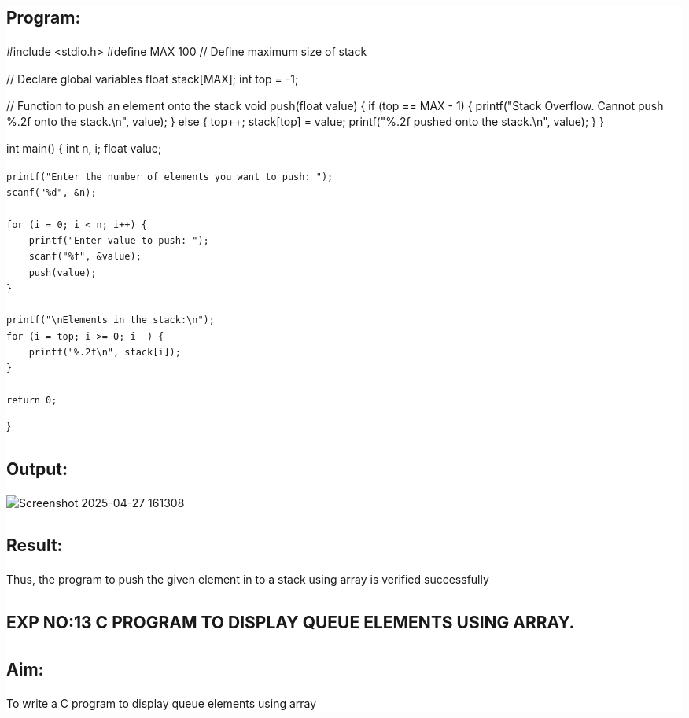 ## Program:

#include <stdio.h>
#define MAX 100  // Define maximum size of stack

// Declare global variables
float stack[MAX];
int top = -1;

// Function to push an element onto the stack
void push(float value) {
    if (top == MAX - 1) {
        printf("Stack Overflow. Cannot push %.2f onto the stack.\n", value);
    } else {
        top++;
        stack[top] = value;
        printf("%.2f pushed onto the stack.\n", value);
    }
}

int main() {
    int n, i;
    float value;

    printf("Enter the number of elements you want to push: ");
    scanf("%d", &n);

    for (i = 0; i < n; i++) {
        printf("Enter value to push: ");
        scanf("%f", &value);
        push(value);
    }

    printf("\nElements in the stack:\n");
    for (i = top; i >= 0; i--) {
        printf("%.2f\n", stack[i]);
    }

    return 0;
}


## Output:


![Screenshot 2025-04-27 161308](https://github.com/user-attachments/assets/44b96801-c7f7-4bbb-b5f9-b24c82e5debb)




## Result:
Thus, the program to push the given element in to a stack using array is verified successfully


 
## EXP NO:13 C PROGRAM TO DISPLAY QUEUE ELEMENTS USING ARRAY.
## Aim:
To write a C program to display queue elements using array
